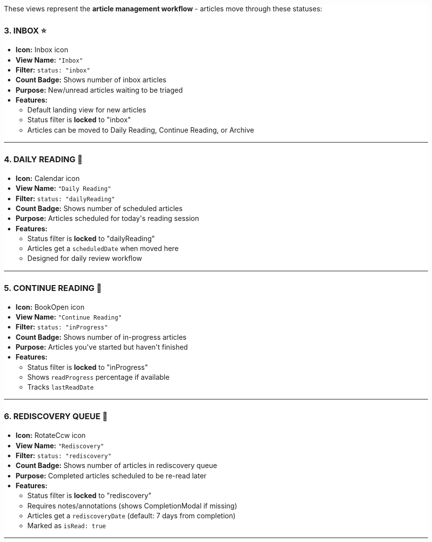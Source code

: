 These views represent the **article management workflow** - articles move through these statuses:

### **3. INBOX** ⭐
- **Icon:** Inbox icon
- **View Name:** `"Inbox"`
- **Filter:** `status: "inbox"`
- **Count Badge:** Shows number of inbox articles
- **Purpose:** New/unread articles waiting to be triaged
- **Features:**
  - Default landing view for new articles
  - Status filter is **locked** to "inbox"
  - Articles can be moved to Daily Reading, Continue Reading, or Archive

---

### **4. DAILY READING** 📅
- **Icon:** Calendar icon
- **View Name:** `"Daily Reading"`
- **Filter:** `status: "dailyReading"`
- **Count Badge:** Shows number of scheduled articles
- **Purpose:** Articles scheduled for today's reading session
- **Features:**
  - Status filter is **locked** to "dailyReading"
  - Articles get a `scheduledDate` when moved here
  - Designed for daily review workflow

---

### **5. CONTINUE READING** 📖
- **Icon:** BookOpen icon
- **View Name:** `"Continue Reading"`
- **Filter:** `status: "inProgress"`
- **Count Badge:** Shows number of in-progress articles
- **Purpose:** Articles you've started but haven't finished
- **Features:**
  - Status filter is **locked** to "inProgress"
  - Shows `readProgress` percentage if available
  - Tracks `lastReadDate`

---

### **6. REDISCOVERY QUEUE** 🔄
- **Icon:** RotateCcw icon
- **View Name:** `"Rediscovery"`
- **Filter:** `status: "rediscovery"`
- **Count Badge:** Shows number of articles in rediscovery queue
- **Purpose:** Completed articles scheduled to be re-read later
- **Features:**
  - Status filter is **locked** to "rediscovery"
  - Requires notes/annotations (shows CompletionModal if missing)
  - Articles get a `rediscoveryDate` (default: 7 days from completion)
  - Marked as `isRead: true`

---